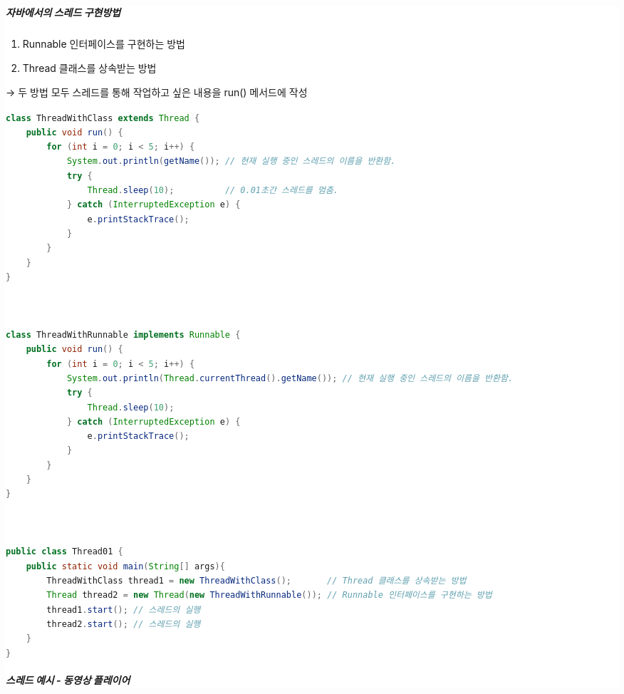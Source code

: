 ```python
```

##### 자바에서의 스레드 구현방법

1. Runnable 인터페이스를 구현하는 방법

2. Thread 클래스를 상속받는 방법

→ 두 방법 모두 스레드를 통해 작업하고 싶은 내용을 run() 메서드에 작성

```java
class ThreadWithClass extends Thread {
    public void run() {
        for (int i = 0; i < 5; i++) {
            System.out.println(getName()); // 현재 실행 중인 스레드의 이름을 반환함.
            try {
                Thread.sleep(10);          // 0.01초간 스레드를 멈춤.
            } catch (InterruptedException e) {
                e.printStackTrace();
            }
        }
    }
}



class ThreadWithRunnable implements Runnable {
    public void run() {
        for (int i = 0; i < 5; i++) {
            System.out.println(Thread.currentThread().getName()); // 현재 실행 중인 스레드의 이름을 반환함.
            try {
                Thread.sleep(10);
            } catch (InterruptedException e) {
                e.printStackTrace();
            }
        }
    }
}



public class Thread01 {
    public static void main(String[] args){
        ThreadWithClass thread1 = new ThreadWithClass();       // Thread 클래스를 상속받는 방법
        Thread thread2 = new Thread(new ThreadWithRunnable()); // Runnable 인터페이스를 구현하는 방법
        thread1.start(); // 스레드의 실행
        thread2.start(); // 스레드의 실행
    }
}
```

##### 스레드 예시 - 동영상 플레이어
